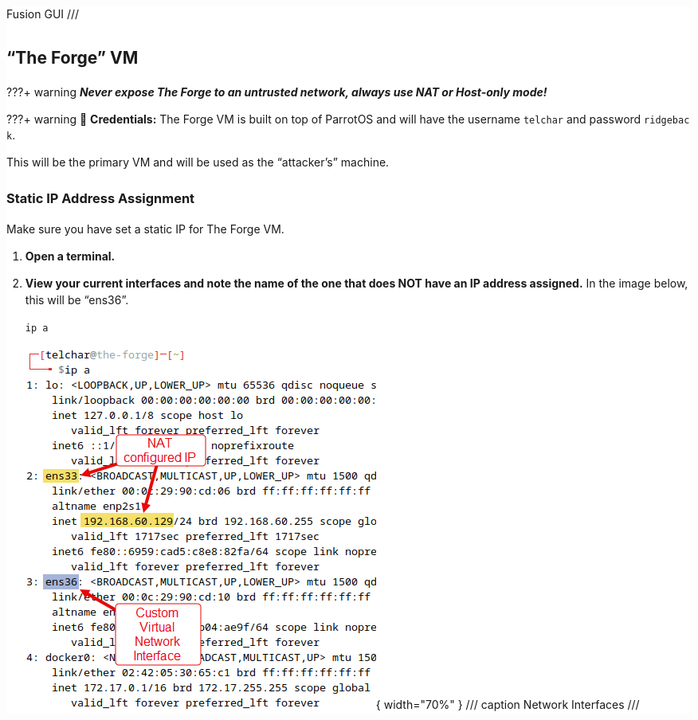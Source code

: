 Fusion GUI
///

## “The Forge” VM

???+ warning
    ***Never expose The Forge to an untrusted network, always use NAT or Host-only mode!***

???+ warning
    👤 **Credentials:**
    The Forge VM is built on top of ParrotOS and will have the username `telchar` and password `ridgeback`.

This will be the primary VM and will be used as the “attacker’s” machine.




### Static IP Address Assignment

Make sure you have set a static IP for The Forge VM.

1. **Open a terminal.**
2. **View your current interfaces and note the name of the one that does NOT have an IP address assigned.** In the image below, this will be “ens36”.
    
    ```bash
    ip a
    ```
    
    ![Network Interfaces](img\image%201.png){ width="70%" }
    /// caption
    Network Interfaces
    ///
